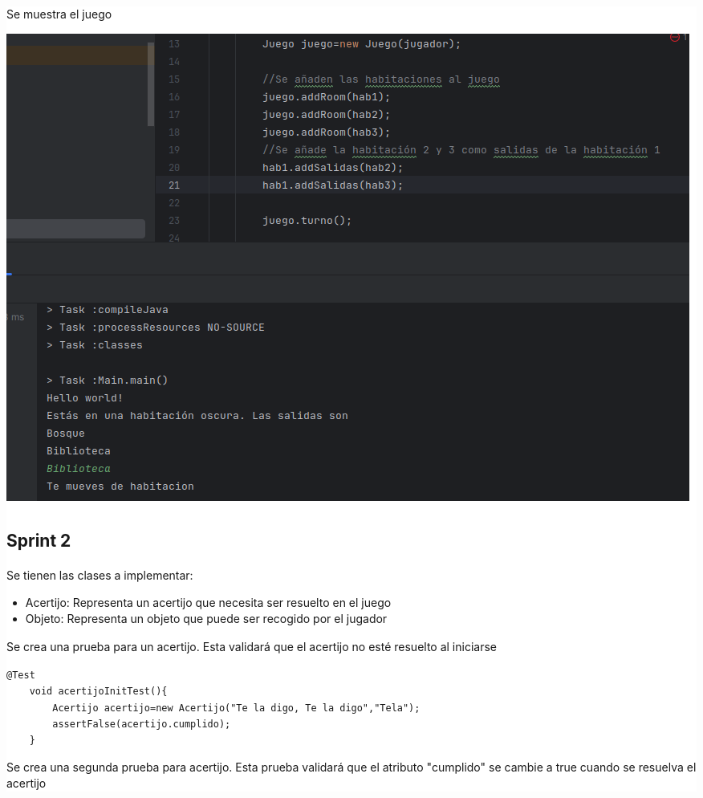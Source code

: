 Se muestra el juego 

![game](./img/img6.png)


## Sprint 2

Se tienen las clases a implementar:
- Acertijo: Representa un acertijo que necesita ser resuelto en el juego
- Objeto: Representa un objeto que puede ser recogido por el jugador

Se crea una prueba para un acertijo. Esta validará que el acertijo no esté resuelto al iniciarse

```
@Test
    void acertijoInitTest(){
        Acertijo acertijo=new Acertijo("Te la digo, Te la digo","Tela");
        assertFalse(acertijo.cumplido);
    }
```

Se crea una segunda prueba para acertijo. Esta prueba validará que el atributo "cumplido" se cambie a true cuando se resuelva el acertijo
